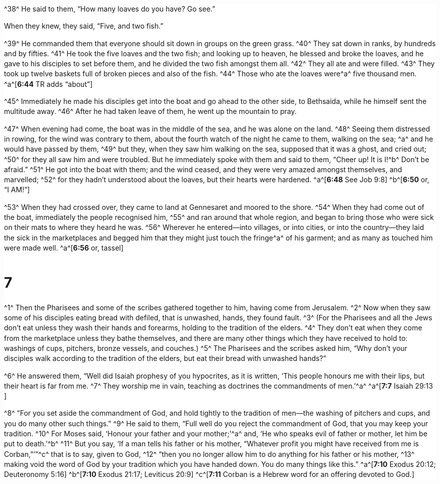 ^38^ He said to them, “How many loaves do you have? Go see.” 

When they knew, they said, “Five, and two fish.” 

^39^ He commanded them that everyone should sit down in groups on the green grass. ^40^ They sat down in ranks, by hundreds and by fifties. ^41^ He took the five loaves and the two fish; and looking up to heaven, he blessed and broke the loaves, and he gave to his disciples to set before them, and he divided the two fish amongst them all. ^42^ They all ate and were filled. ^43^ They took up twelve baskets full of broken pieces and also of the fish. ^44^ Those who ate the loaves were^a^ five thousand men. 
^a^[**6:44** TR adds “about”]

^45^ Immediately he made his disciples get into the boat and go ahead to the other side, to Bethsaida, while he himself sent the multitude away. ^46^ After he had taken leave of them, he went up the mountain to pray. 

^47^ When evening had come, the boat was in the middle of the sea, and he was alone on the land. ^48^ Seeing them distressed in rowing, for the wind was contrary to them, about the fourth watch of the night he came to them, walking on the sea; ^a^ and he would have passed by them, ^49^ but they, when they saw him walking on the sea, supposed that it was a ghost, and cried out; ^50^ for they all saw him and were troubled. But he immediately spoke with them and said to them, “Cheer up! It is I!^b^ Don’t be afraid.” ^51^ He got into the boat with them; and the wind ceased, and they were very amazed amongst themselves, and marvelled; ^52^ for they hadn’t understood about the loaves, but their hearts were hardened. 
^a^[**6:48** See Job 9:8] ^b^[**6:50** or, “I AM!”]

^53^ When they had crossed over, they came to land at Gennesaret and moored to the shore. ^54^ When they had come out of the boat, immediately the people recognised him, ^55^ and ran around that whole region, and began to bring those who were sick on their mats to where they heard he was. ^56^ Wherever he entered—into villages, or into cities, or into the country—they laid the sick in the marketplaces and begged him that they might just touch the fringe^a^ of his garment; and as many as touched him were made well.
^a^[**6:56** or, tassel] 

# 7 
^1^ Then the Pharisees and some of the scribes gathered together to him, having come from Jerusalem. ^2^ Now when they saw some of his disciples eating bread with defiled, that is unwashed, hands, they found fault. ^3^ (For the Pharisees and all the Jews don’t eat unless they wash their hands and forearms, holding to the tradition of the elders. ^4^ They don’t eat when they come from the marketplace unless they bathe themselves, and there are many other things which they have received to hold to: washings of cups, pitchers, bronze vessels, and couches.) ^5^ The Pharisees and the scribes asked him, “Why don’t your disciples walk according to the tradition of the elders, but eat their bread with unwashed hands?” 

^6^ He answered them, “Well did Isaiah prophesy of you hypocrites, as it is written, ‘This people honours me with their lips, but their heart is far from me. ^7^ They worship me in vain, teaching as doctrines the commandments of men.’^a^ 
^a^[**7:7** Isaiah 29:13 ]

^8^ “For you set aside the commandment of God, and hold tightly to the tradition of men—the washing of pitchers and cups, and you do many other such things.” ^9^ He said to them, “Full well do you reject the commandment of God, that you may keep your tradition. ^10^ For Moses said, ‘Honour your father and your mother;’^a^ and, ‘He who speaks evil of father or mother, let him be put to death.’^b^ ^11^ But you say, ‘If a man tells his father or his mother, “Whatever profit you might have received from me is Corban,”’”^c^ that is to say, given to God, ^12^ “then you no longer allow him to do anything for his father or his mother, ^13^ making void the word of God by your tradition which you have handed down. You do many things like this.” 
^a^[**7:10** Exodus 20:12; Deuteronomy 5:16] ^b^[**7:10** Exodus 21:17; Leviticus 20:9] ^c^[**7:11** Corban is a Hebrew word for an offering devoted to God.]
